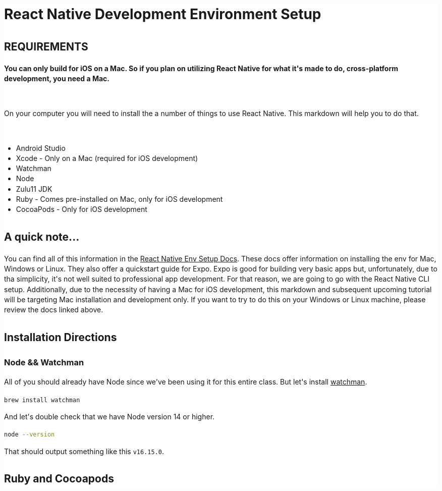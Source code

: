 # React Native Development Environment Setup


## REQUIREMENTS

**You can only build for iOS on a Mac. So if you plan on utilizing React Native for what it's made to do, cross-platform development, you need a Mac.**

</br>

On your computer you will need to install the a number of things to use React Native. This markdown will help you to do that.

</br>

- Android Studio
- Xcode - Only on a Mac (required for iOS development)
- Watchman
- Node
- Zulu11 JDK
- Ruby - Comes pre-installed on Mac, only for iOS development
- CocoaPods - Only for iOS development

## A quick note...

You can find all of this information in the [React Native Env Setup Docs](https://reactnative.dev/docs/environment-setup). These docs offer information on installing the env for Mac, Windows or Linux. They also offer a quickstart guide for Expo. Expo is good for building very basic apps but, unfortunately, due to tha simplicity, it's not well suited to professional app development. For that reason, we are going to go with the React Native CLI setup. Additionally, due to the necessity of having a Mac for iOS development, this markdown and subsequent upcoming tutorial will be targeting Mac installation and development only. If you want to try to do this on your Windows or Linux machine, please review the docs linked above.

## Installation Directions

### Node && Watchman

All of you should already have Node since we've been using it for this entire class. But let's install [watchman](https://facebook.github.io/watchman).

```bash
brew install watchman
```

And let's double check that we have Node version 14 or higher.

```bash
node --version
```

That should output something like this `v16.15.0`.

## Ruby and Cocoapods
